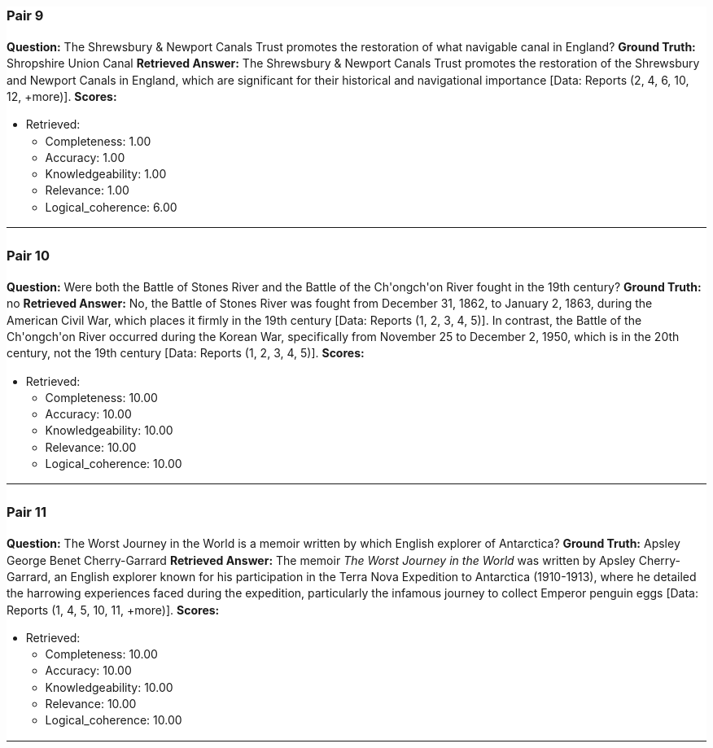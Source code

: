 
### Pair 9
**Question:** The Shrewsbury & Newport Canals Trust promotes the restoration of what navigable canal in England?
**Ground Truth:** Shropshire Union Canal
**Retrieved Answer:** The Shrewsbury & Newport Canals Trust promotes the restoration of the Shrewsbury and Newport Canals in England, which are significant for their historical and navigational importance [Data: Reports (2, 4, 6, 10, 12, +more)].
**Scores:**
- Retrieved:
  - Completeness: 1.00
  - Accuracy: 1.00
  - Knowledgeability: 1.00
  - Relevance: 1.00
  - Logical_coherence: 6.00

---

### Pair 10
**Question:** Were both the Battle of Stones River and the Battle of the Ch'ongch'on River fought in the 19th century?
**Ground Truth:** no
**Retrieved Answer:** No, the Battle of Stones River was fought from December 31, 1862, to January 2, 1863, during the American Civil War, which places it firmly in the 19th century [Data: Reports (1, 2, 3, 4, 5)]. In contrast, the Battle of the Ch'ongch'on River occurred during the Korean War, specifically from November 25 to December 2, 1950, which is in the 20th century, not the 19th century [Data: Reports (1, 2, 3, 4, 5)].
**Scores:**
- Retrieved:
  - Completeness: 10.00
  - Accuracy: 10.00
  - Knowledgeability: 10.00
  - Relevance: 10.00
  - Logical_coherence: 10.00

---

### Pair 11
**Question:** The Worst Journey in the World is a memoir written by which English explorer of Antarctica?
**Ground Truth:** Apsley George Benet Cherry-Garrard
**Retrieved Answer:** The memoir *The Worst Journey in the World* was written by Apsley Cherry-Garrard, an English explorer known for his participation in the Terra Nova Expedition to Antarctica (1910-1913), where he detailed the harrowing experiences faced during the expedition, particularly the infamous journey to collect Emperor penguin eggs [Data: Reports (1, 4, 5, 10, 11, +more)].
**Scores:**
- Retrieved:
  - Completeness: 10.00
  - Accuracy: 10.00
  - Knowledgeability: 10.00
  - Relevance: 10.00
  - Logical_coherence: 10.00

---